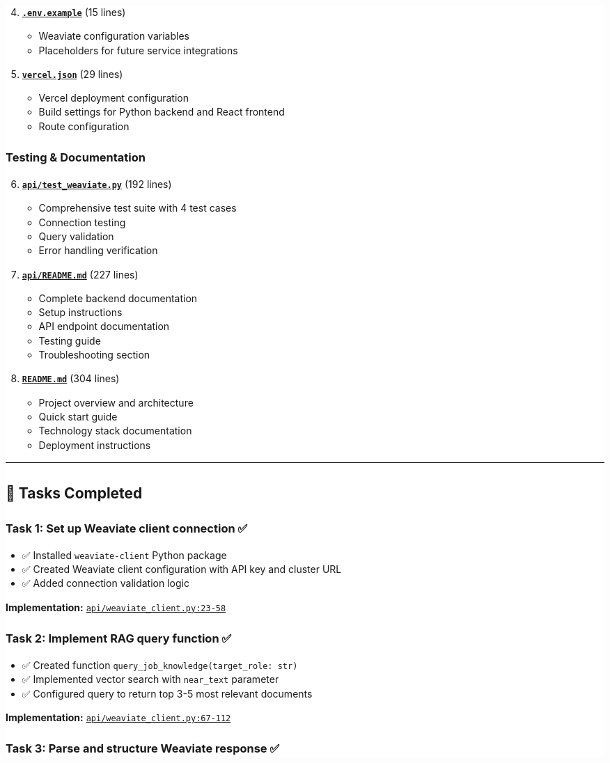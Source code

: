 4. **[`.env.example`](../../.env.example)** (15 lines)

   - Weaviate configuration variables
   - Placeholders for future service integrations

5. **[`vercel.json`](../../vercel.json)** (29 lines)
   - Vercel deployment configuration
   - Build settings for Python backend and React frontend
   - Route configuration

### Testing & Documentation

6. **[`api/test_weaviate.py`](../../api/test_weaviate.py)** (192 lines)

   - Comprehensive test suite with 4 test cases
   - Connection testing
   - Query validation
   - Error handling verification

7. **[`api/README.md`](../../api/README.md)** (227 lines)

   - Complete backend documentation
   - Setup instructions
   - API endpoint documentation
   - Testing guide
   - Troubleshooting section

8. **[`README.md`](../../README.md)** (304 lines)
   - Project overview and architecture
   - Quick start guide
   - Technology stack documentation
   - Deployment instructions

---

## 🎯 Tasks Completed

### Task 1: Set up Weaviate client connection ✅

- ✅ Installed `weaviate-client` Python package
- ✅ Created Weaviate client configuration with API key and cluster URL
- ✅ Added connection validation logic

**Implementation:** [`api/weaviate_client.py:23-58`](../../api/weaviate_client.py:23)

### Task 2: Implement RAG query function ✅

- ✅ Created function `query_job_knowledge(target_role: str)`
- ✅ Implemented vector search with `near_text` parameter
- ✅ Configured query to return top 3-5 most relevant documents

**Implementation:** [`api/weaviate_client.py:67-112`](../../api/weaviate_client.py:67)

### Task 3: Parse and structure Weaviate response ✅
